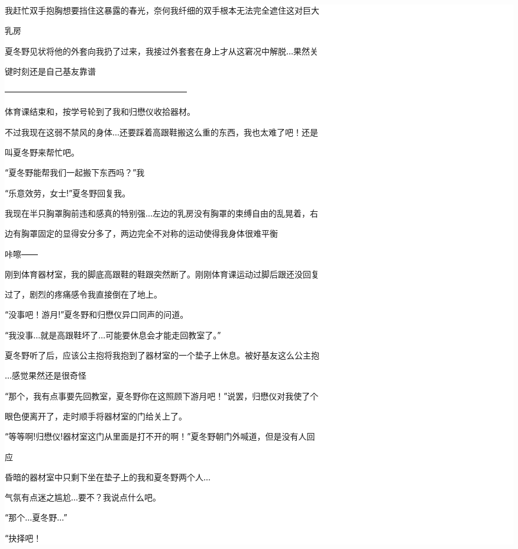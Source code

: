 我赶忙双手抱胸想要挡住这暴露的春光，奈何我纤细的双手根本无法完全遮住这对巨大

乳房



夏冬野见状将他的外套向我扔了过来，我接过外套套在身上才从这窘况中解脱...果然关

键时刻还是自己基友靠谱

——————————————————————

体育课结束和，按学号轮到了我和归懋仪收拾器材。



不过我现在这弱不禁风的身体...还要踩着高跟鞋搬这么重的东西，我也太难了吧！还是

叫夏冬野来帮忙吧。

“夏冬野能帮我们一起搬下东西吗？”我

“乐意效劳，女士!”夏冬野回复我。

我现在半只胸罩胸前违和感真的特别强...左边的乳房没有胸罩的束缚自由的乱晃着，右

边有胸罩固定的显得安分多了，两边完全不对称的运动使得我身体很难平衡



咔嚓——



刚到体育器材室，我的脚底高跟鞋的鞋跟突然断了。刚刚体育课运动过脚后跟还没回复

过了，剧烈的疼痛感令我直接倒在了地上。

“没事吧！游月!”夏冬野和归懋仪异口同声的问道。



“我没事...就是高跟鞋坏了...可能要休息会才能走回教室了。”



夏冬野听了后，应该公主抱将我抱到了器材室的一个垫子上休息。被好基友这么公主抱

...感觉果然还是很奇怪



“那个，我有点事要先回教室，夏冬野你在这照顾下游月吧！”说罢，归懋仪对我使了个

眼色便离开了，走时顺手将器材室的门给关上了。



“等等啊!归懋仪!器材室这门从里面是打不开的啊！”夏冬野朝门外喊道，但是没有人回

应

昏暗的器材室中只剩下坐在垫子上的我和夏冬野两个人...

气氛有点迷之尴尬...要不？我说点什么吧。



“那个...夏冬野...”

“抉择吧！

